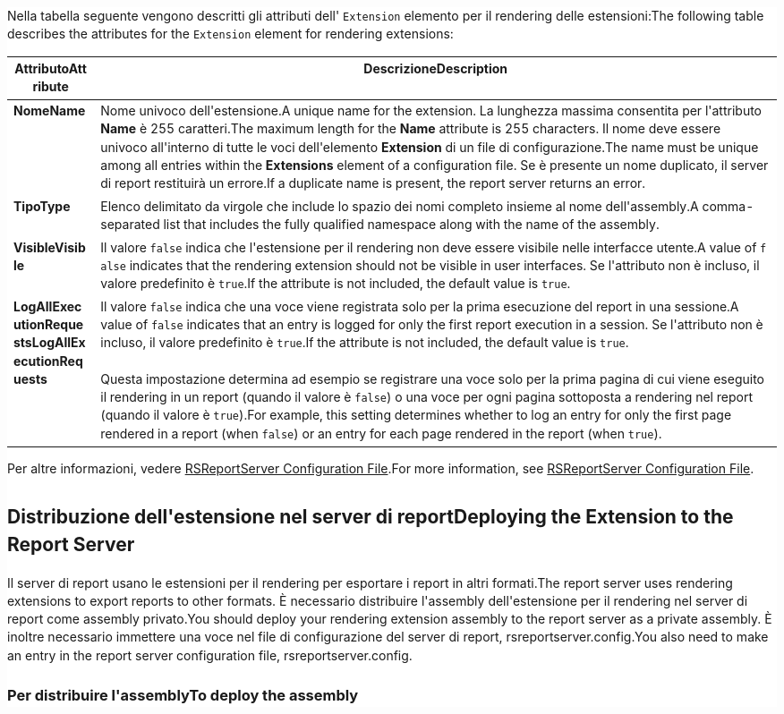  <span data-ttu-id="f0a7b-111">Nella tabella seguente vengono descritti gli attributi dell' `Extension` elemento per il rendering delle estensioni:</span><span class="sxs-lookup"><span data-stu-id="f0a7b-111">The following table describes the attributes for the `Extension` element for rendering extensions:</span></span>  
  
|<span data-ttu-id="f0a7b-112">Attributo</span><span class="sxs-lookup"><span data-stu-id="f0a7b-112">Attribute</span></span>|<span data-ttu-id="f0a7b-113">Descrizione</span><span class="sxs-lookup"><span data-stu-id="f0a7b-113">Description</span></span>|  
|---------------|-----------------|  
|<span data-ttu-id="f0a7b-114">**Nome**</span><span class="sxs-lookup"><span data-stu-id="f0a7b-114">**Name**</span></span>|<span data-ttu-id="f0a7b-115">Nome univoco dell'estensione.</span><span class="sxs-lookup"><span data-stu-id="f0a7b-115">A unique name for the extension.</span></span> <span data-ttu-id="f0a7b-116">La lunghezza massima consentita per l'attributo **Name** è 255 caratteri.</span><span class="sxs-lookup"><span data-stu-id="f0a7b-116">The maximum length for the **Name** attribute is 255 characters.</span></span> <span data-ttu-id="f0a7b-117">Il nome deve essere univoco all'interno di tutte le voci dell'elemento **Extension** di un file di configurazione.</span><span class="sxs-lookup"><span data-stu-id="f0a7b-117">The name must be unique among all entries within the **Extensions** element of a configuration file.</span></span> <span data-ttu-id="f0a7b-118">Se è presente un nome duplicato, il server di report restituirà un errore.</span><span class="sxs-lookup"><span data-stu-id="f0a7b-118">If a duplicate name is present, the report server returns an error.</span></span>|  
|<span data-ttu-id="f0a7b-119">**Tipo**</span><span class="sxs-lookup"><span data-stu-id="f0a7b-119">**Type**</span></span>|<span data-ttu-id="f0a7b-120">Elenco delimitato da virgole che include lo spazio dei nomi completo insieme al nome dell'assembly.</span><span class="sxs-lookup"><span data-stu-id="f0a7b-120">A comma-separated list that includes the fully qualified namespace along with the name of the assembly.</span></span>|  
|<span data-ttu-id="f0a7b-121">**Visible**</span><span class="sxs-lookup"><span data-stu-id="f0a7b-121">**Visible**</span></span>|<span data-ttu-id="f0a7b-122">Il valore `false` indica che l'estensione per il rendering non deve essere visibile nelle interfacce utente.</span><span class="sxs-lookup"><span data-stu-id="f0a7b-122">A value of `false` indicates that the rendering extension should not be visible in user interfaces.</span></span> <span data-ttu-id="f0a7b-123">Se l'attributo non è incluso, il valore predefinito è `true`.</span><span class="sxs-lookup"><span data-stu-id="f0a7b-123">If the attribute is not included, the default value is `true`.</span></span>|  
|<span data-ttu-id="f0a7b-124">**LogAllExecutionRequests**</span><span class="sxs-lookup"><span data-stu-id="f0a7b-124">**LogAllExecutionRequests**</span></span>|<span data-ttu-id="f0a7b-125">Il valore `false` indica che una voce viene registrata solo per la prima esecuzione del report in una sessione.</span><span class="sxs-lookup"><span data-stu-id="f0a7b-125">A value of `false` indicates that an entry is logged for only the first report execution in a session.</span></span> <span data-ttu-id="f0a7b-126">Se l'attributo non è incluso, il valore predefinito è `true`.</span><span class="sxs-lookup"><span data-stu-id="f0a7b-126">If the attribute is not included, the default value is `true`.</span></span><br /><br /> <span data-ttu-id="f0a7b-127">Questa impostazione determina ad esempio se registrare una voce solo per la prima pagina di cui viene eseguito il rendering in un report (quando il valore è `false`) o una voce per ogni pagina sottoposta a rendering nel report (quando il valore è `true`).</span><span class="sxs-lookup"><span data-stu-id="f0a7b-127">For example, this setting determines whether to log an entry for only the first page rendered in a report (when `false`) or an entry for each page rendered in the report (when `true`).</span></span>|  
  
 <span data-ttu-id="f0a7b-128">Per altre informazioni, vedere [RSReportServer Configuration File](../../report-server/rsreportserver-config-configuration-file.md).</span><span class="sxs-lookup"><span data-stu-id="f0a7b-128">For more information, see [RSReportServer Configuration File](../../report-server/rsreportserver-config-configuration-file.md).</span></span>  
  
## <a name="deploying-the-extension-to-the-report-server"></a><span data-ttu-id="f0a7b-129">Distribuzione dell'estensione nel server di report</span><span class="sxs-lookup"><span data-stu-id="f0a7b-129">Deploying the Extension to the Report Server</span></span>  
 <span data-ttu-id="f0a7b-130">Il server di report usano le estensioni per il rendering per esportare i report in altri formati.</span><span class="sxs-lookup"><span data-stu-id="f0a7b-130">The report server uses rendering extensions to export reports to other formats.</span></span> <span data-ttu-id="f0a7b-131">È necessario distribuire l'assembly dell'estensione per il rendering nel server di report come assembly privato.</span><span class="sxs-lookup"><span data-stu-id="f0a7b-131">You should deploy your rendering extension assembly to the report server as a private assembly.</span></span> <span data-ttu-id="f0a7b-132">È inoltre necessario immettere una voce nel file di configurazione del server di report, rsreportserver.config.</span><span class="sxs-lookup"><span data-stu-id="f0a7b-132">You also need to make an entry in the report server configuration file, rsreportserver.config.</span></span>  
  
### <a name="to-deploy-the-assembly"></a><span data-ttu-id="f0a7b-133">Per distribuire l'assembly</span><span class="sxs-lookup"><span data-stu-id="f0a7b-133">To deploy the assembly</span></span>  
  